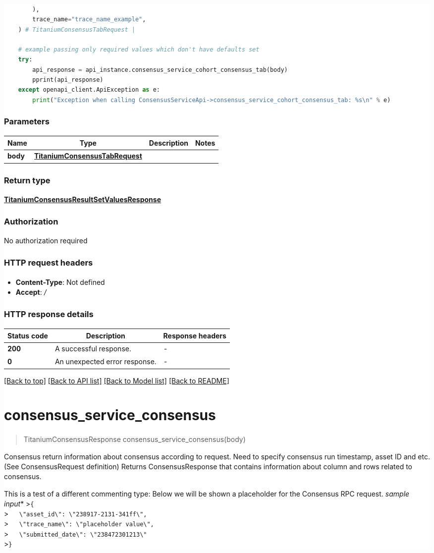 ```python
        ),
        trace_name="trace_name_example",
    ) # TitaniumConsensusTabRequest | 

    # example passing only required values which don't have defaults set
    try:
        api_response = api_instance.consensus_service_cohort_consensus_tab(body)
        pprint(api_response)
    except openapi_client.ApiException as e:
        print("Exception when calling ConsensusServiceApi->consensus_service_cohort_consensus_tab: %s\n" % e)
```


### Parameters

Name | Type | Description  | Notes
------------- | ------------- | ------------- | -------------
 **body** | [**TitaniumConsensusTabRequest**](TitaniumConsensusTabRequest.md)|  |

### Return type

[**TitaniumConsensusResultSetValuesResponse**](TitaniumConsensusResultSetValuesResponse.md)

### Authorization

No authorization required

### HTTP request headers

 - **Content-Type**: Not defined
 - **Accept**: */*


### HTTP response details

| Status code | Description | Response headers |
|-------------|-------------|------------------|
**200** | A successful response. |  -  |
**0** | An unexpected error response. |  -  |

[[Back to top]](#) [[Back to API list]](../README.md#documentation-for-api-endpoints) [[Back to Model list]](../README.md#documentation-for-models) [[Back to README]](../README.md)

# **consensus_service_consensus**
> TitaniumConsensusResponse consensus_service_consensus(body)

Consensus return information about consensus according to request. Need to specify consensus run timestamp, asset ID and etc.(See ConsensusRequest definition) Returns ConsensusResponse that contains information about column and rows related to consensus.

This is a test of a different commenting type: Below we will be shown a placeholder for the Consensus RPC request. *sample input**  >`{`<br> >`   \"asset_id\": \"238917-2131-341ff\",`<br> >`   \"trace_name\": \"placeholder value\",`<br> >`   \"submitted_date\": \"238472301213\"`<br> >`}`
